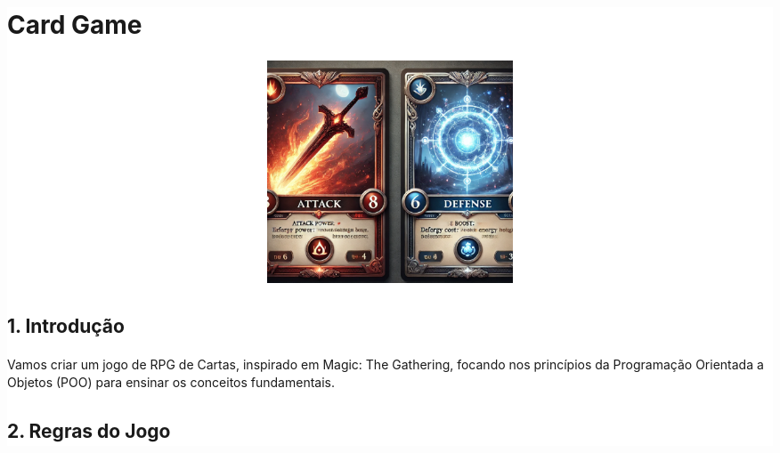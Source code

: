 
# Card Game

<center>
<img src='readme-image.png' height="250"/>
</center>

## 1. Introdução

Vamos criar um jogo de RPG de Cartas, inspirado em Magic: The Gathering, focando nos princípios da Programação Orientada a Objetos (POO) para ensinar os conceitos fundamentais.

## 2. Regras do Jogo
